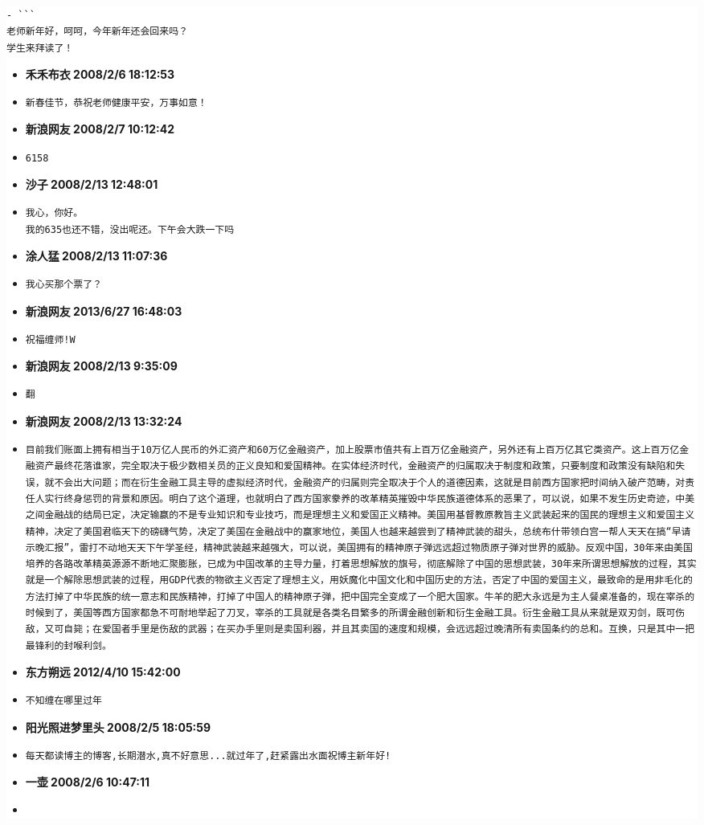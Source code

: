   ```
- ```
  老师新年好，呵呵，今年新年还会回来吗？
  学生来拜读了！
  ```
- **禾禾布衣 2008/2/6 18:12:53**
- ```
  新春佳节，恭祝老师健康平安，万事如意！
  ```
- **新浪网友 2008/2/7 10:12:42**
- ```
  6158
  ```
- **沙子 2008/2/13 12:48:01**
- ```
  我心，你好。
  我的635也还不错，没出呢还。下午会大跌一下吗
  ```
- **涂人猛 2008/2/13 11:07:36**
- ```
  我心买那个票了？
  ```
- **新浪网友 2013/6/27 16:48:03**
- ```
  祝福缠师!W
  ```
- **新浪网友 2008/2/13 9:35:09**
- ```
  翻
  ```
- **新浪网友 2008/2/13 13:32:24**
- ```
  目前我们账面上拥有相当于10万亿人民币的外汇资产和60万亿金融资产，加上股票市值共有上百万亿金融资产，另外还有上百万亿其它类资产。这上百万亿金融资产最终花落谁家，完全取决于极少数相关员的正义良知和爱国精神。在实体经济时代，金融资产的归属取决于制度和政策，只要制度和政策没有缺陷和失误，就不会出大问题；而在衍生金融工具主导的虚拟经济时代，金融资产的归属则完全取决于个人的道德因素，这就是目前西方国家把时间纳入破产范畴，对责任人实行终身惩罚的背景和原因。明白了这个道理，也就明白了西方国家豢养的改革精英摧毁中华民族道德体系的恶果了，可以说，如果不发生历史奇迹，中美之间金融战的结局已定，决定输赢的不是专业知识和专业技巧，而是理想主义和爱国正义精神。美国用基督教原教旨主义武装起来的国民的理想主义和爱国主义精神，决定了美国君临天下的磅礴气势，决定了美国在金融战中的赢家地位，美国人也越来越尝到了精神武装的甜头，总统布什带领白宫一帮人天天在搞“早请示晚汇报”，雷打不动地天天下午学圣经，精神武装越来越强大，可以说，美国拥有的精神原子弹远远超过物质原子弹对世界的威胁。反观中国，30年来由美国培养的各路改革精英源源不断地汇聚膨胀，已成为中国改革的主导力量，打着思想解放的旗号，彻底解除了中国的思想武装，30年来所谓思想解放的过程，其实就是一个解除思想武装的过程，用GDP代表的物欲主义否定了理想主义，用妖魔化中国文化和中国历史的方法，否定了中国的爱国主义，最致命的是用非毛化的方法打掉了中华民族的统一意志和民族精神，打掉了中国人的精神原子弹，把中国完全变成了一个肥大国家。牛羊的肥大永远是为主人餐桌准备的，现在宰杀的时候到了，美国等西方国家都急不可耐地举起了刀叉，宰杀的工具就是各类名目繁多的所谓金融创新和衍生金融工具。衍生金融工具从来就是双刃剑，既可伤敌，又可自毙；在爱国者手里是伤敌的武器；在买办手里则是卖国利器，并且其卖国的速度和规模，会远远超过晚清所有卖国条约的总和。互换，只是其中一把最锋利的封喉利剑。
  ```
- **东方朔远 2012/4/10 15:42:00**
- ```
  不知缠在哪里过年
  ```
- **阳光照进梦里头 2008/2/5 18:05:59**
- ```
  每天都读博主的博客,长期潜水,真不好意思...就过年了,赶紧露出水面祝博主新年好!
  ```
- **一壶 2008/2/6 10:47:11**
- ```
